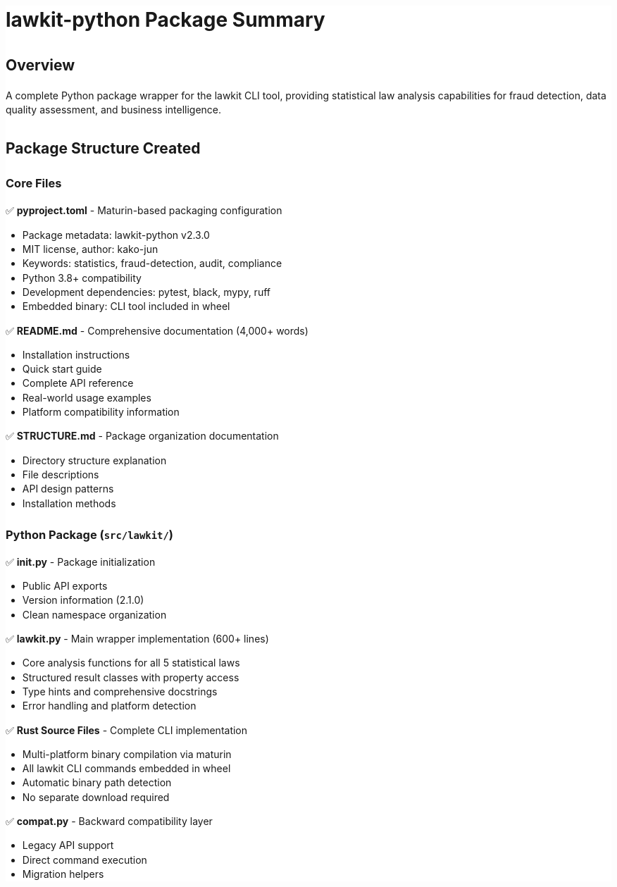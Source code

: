# lawkit-python Package Summary

## Overview
A complete Python package wrapper for the lawkit CLI tool, providing statistical law analysis capabilities for fraud detection, data quality assessment, and business intelligence.

## Package Structure Created

### Core Files
✅ **pyproject.toml** - Maturin-based packaging configuration
- Package metadata: lawkit-python v2.3.0
- MIT license, author: kako-jun
- Keywords: statistics, fraud-detection, audit, compliance
- Python 3.8+ compatibility
- Development dependencies: pytest, black, mypy, ruff
- Embedded binary: CLI tool included in wheel

✅ **README.md** - Comprehensive documentation (4,000+ words)
- Installation instructions
- Quick start guide
- Complete API reference
- Real-world usage examples
- Platform compatibility information

✅ **STRUCTURE.md** - Package organization documentation
- Directory structure explanation
- File descriptions
- API design patterns
- Installation methods

### Python Package (`src/lawkit/`)

✅ **__init__.py** - Package initialization
- Public API exports
- Version information (2.1.0)
- Clean namespace organization

✅ **lawkit.py** - Main wrapper implementation (600+ lines)
- Core analysis functions for all 5 statistical laws
- Structured result classes with property access
- Type hints and comprehensive docstrings
- Error handling and platform detection

✅ **Rust Source Files** - Complete CLI implementation
- Multi-platform binary compilation via maturin
- All lawkit CLI commands embedded in wheel
- Automatic binary path detection
- No separate download required

✅ **compat.py** - Backward compatibility layer
- Legacy API support
- Direct command execution
- Migration helpers
